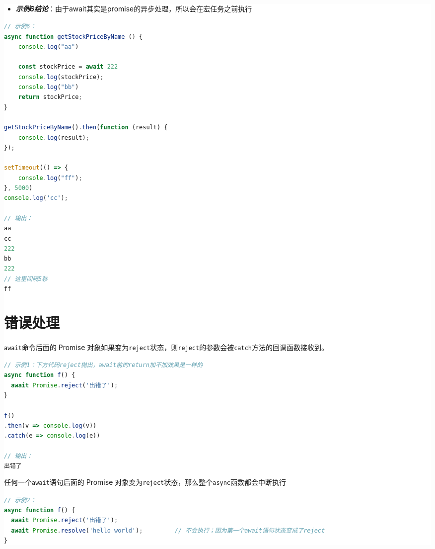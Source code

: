 - ***示例6结论***：由于await其实是promise的异步处理，所以会在宏任务之前执行

```js
// 示例6：
async function getStockPriceByName () {
    console.log("aa")

    const stockPrice = await 222
    console.log(stockPrice);
    console.log("bb")
    return stockPrice;
}

getStockPriceByName().then(function (result) {
    console.log(result);
});

setTimeout(() => {
    console.log("ff");
}, 5000)
console.log('cc');

// 输出：
aa
cc
222
bb
222
// 这里间隔5秒
ff
```

# 错误处理

`await`命令后面的 Promise 对象如果变为`reject`状态，则`reject`的参数会被`catch`方法的回调函数接收到。

```js
// 示例1：下方代码reject抛出，await前的return加不加效果是一样的
async function f() {
  await Promise.reject('出错了');
}

f()
.then(v => console.log(v))
.catch(e => console.log(e))

// 输出：
出错了
```

任何一个`await`语句后面的 Promise 对象变为`reject`状态，那么整个`async`函数都会中断执行

```js
// 示例2：
async function f() {
  await Promise.reject('出错了');
  await Promise.resolve('hello world'); 		// 不会执行；因为第一个await语句状态变成了reject
}
```
